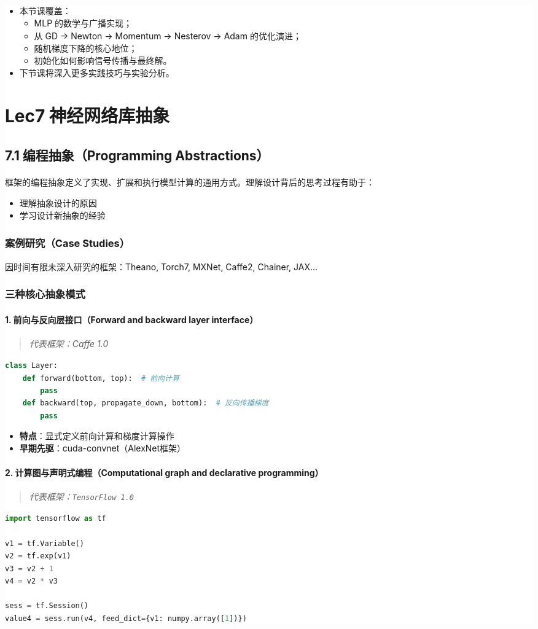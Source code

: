 - 本节课覆盖：
  - MLP 的数学与广播实现；
  - 从 GD → Newton → Momentum → Nesterov → Adam 的优化演进；
  - 随机梯度下降的核心地位；
  - 初始化如何影响信号传播与最终解。
- 下节课将深入更多实践技巧与实验分析。

# Lec7 神经网络库抽象

## 7.1 编程抽象（Programming Abstractions）

框架的编程抽象定义了实现、扩展和执行模型计算的通用方式。理解设计背后的思考过程有助于：

- 理解抽象设计的原因
- 学习设计新抽象的经验

### 案例研究（Case Studies）

因时间有限未深入研究的框架：Theano, Torch7, MXNet, Caffe2, Chainer, JAX...

### 三种核心抽象模式

#### 1. 前向与反向层接口（Forward and backward layer interface）

> *代表框架：Caffe 1.0*

```python
class Layer:
    def forward(bottom, top):  # 前向计算
        pass
    def backward(top, propagate_down, bottom):  # 反向传播梯度
        pass
```

- **​特点​**​：显式定义前向计算和梯度计算操作
- **​早期先驱​**​：cuda-convnet（AlexNet框架）

#### 2. 计算图与声明式编程（Computational graph and declarative programming）

> *代表框架：`TensorFlow 1.0`*

```python
import tensorflow as tf

v1 = tf.Variable()
v2 = tf.exp(v1)
v3 = v2 + 1
v4 = v2 * v3

sess = tf.Session()
value4 = sess.run(v4, feed_dict={v1: numpy.array([1])})
```
